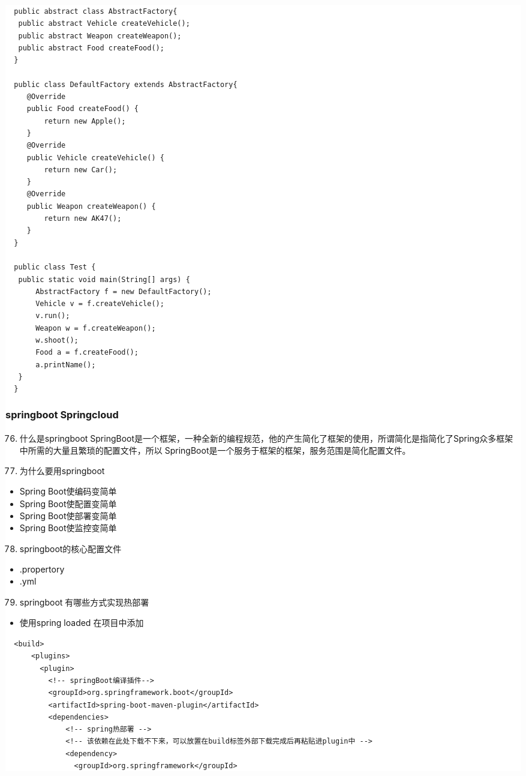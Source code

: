 ```
  public abstract class AbstractFactory{
   public abstract Vehicle createVehicle();
   public abstract Weapon createWeapon();
   public abstract Food createFood();
  }

  public class DefaultFactory extends AbstractFactory{
     @Override
     public Food createFood() {
         return new Apple();
     }
     @Override
     public Vehicle createVehicle() {
         return new Car();
     }
     @Override
     public Weapon createWeapon() {
         return new AK47();
     }
  }

  public class Test {
   public static void main(String[] args) {
       AbstractFactory f = new DefaultFactory();
       Vehicle v = f.createVehicle();
       v.run();
       Weapon w = f.createWeapon();
       w.shoot();
       Food a = f.createFood();
       a.printName();
   }
  }
```

### springboot Springcloud
76. 什么是springboot
SpringBoot是一个框架，一种全新的编程规范，他的产生简化了框架的使用，所谓简化是指简化了Spring众多框架中所需的大量且繁琐的配置文件，所以 SpringBoot是一个服务于框架的框架，服务范围是简化配置文件。

77. 为什么要用springboot
- Spring Boot使编码变简单
- Spring Boot使配置变简单
- Spring Boot使部署变简单
- Spring Boot使监控变简单

78. springboot的核心配置文件
- .propertory
- .yml

79. springboot 有哪些方式实现热部署
- 使用spring loaded
在项目中添加
```
  <build>
      <plugins>
        <plugin>
          <!-- springBoot编译插件-->
          <groupId>org.springframework.boot</groupId>
          <artifactId>spring-boot-maven-plugin</artifactId>
          <dependencies>
              <!-- spring热部署 -->
              <!-- 该依赖在此处下载不下来，可以放置在build标签外部下载完成后再粘贴进plugin中 -->
              <dependency>
                <groupId>org.springframework</groupId>
```